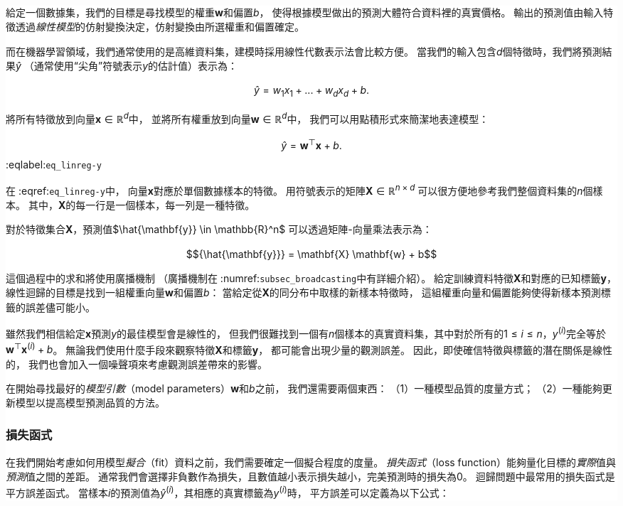 給定一個數據集，我們的目標是尋找模型的權重$\mathbf{w}$和偏置$b$，
使得根據模型做出的預測大體符合資料裡的真實價格。
輸出的預測值由輸入特徵透過*線性模型*的仿射變換決定，仿射變換由所選權重和偏置確定。

而在機器學習領域，我們通常使用的是高維資料集，建模時採用線性代數表示法會比較方便。
當我們的輸入包含$d$個特徵時，我們將預測結果$\hat{y}$
（通常使用“尖角”符號表示$y$的估計值）表示為：

$$\hat{y} = w_1  x_1 + ... + w_d  x_d + b.$$

將所有特徵放到向量$\mathbf{x} \in \mathbb{R}^d$中，
並將所有權重放到向量$\mathbf{w} \in \mathbb{R}^d$中，
我們可以用點積形式來簡潔地表達模型：

$$\hat{y} = \mathbf{w}^\top \mathbf{x} + b.$$
:eqlabel:`eq_linreg-y`

在 :eqref:`eq_linreg-y`中，
向量$\mathbf{x}$對應於單個數據樣本的特徵。
用符號表示的矩陣$\mathbf{X} \in \mathbb{R}^{n \times d}$
可以很方便地參考我們整個資料集的$n$個樣本。
其中，$\mathbf{X}$的每一行是一個樣本，每一列是一種特徵。

對於特徵集合$\mathbf{X}$，預測值$\hat{\mathbf{y}} \in \mathbb{R}^n$
可以透過矩陣-向量乘法表示為：

$${\hat{\mathbf{y}}} = \mathbf{X} \mathbf{w} + b$$

這個過程中的求和將使用廣播機制
（廣播機制在 :numref:`subsec_broadcasting`中有詳細介紹）。
給定訓練資料特徵$\mathbf{X}$和對應的已知標籤$\mathbf{y}$，
線性迴歸的目標是找到一組權重向量$\mathbf{w}$和偏置$b$：
當給定從$\mathbf{X}$的同分布中取樣的新樣本特徵時，
這組權重向量和偏置能夠使得新樣本預測標籤的誤差儘可能小。

雖然我們相信給定$\mathbf{x}$預測$y$的最佳模型會是線性的，
但我們很難找到一個有$n$個樣本的真實資料集，其中對於所有的$1 \leq i \leq n$，$y^{(i)}$完全等於$\mathbf{w}^\top \mathbf{x}^{(i)}+b$。
無論我們使用什麼手段來觀察特徵$\mathbf{X}$和標籤$\mathbf{y}$，
都可能會出現少量的觀測誤差。
因此，即使確信特徵與標籤的潛在關係是線性的，
我們也會加入一個噪聲項來考慮觀測誤差帶來的影響。

在開始尋找最好的*模型引數*（model parameters）$\mathbf{w}$和$b$之前，
我們還需要兩個東西：
（1）一種模型品質的度量方式；
（2）一種能夠更新模型以提高模型預測品質的方法。

### 損失函式

在我們開始考慮如何用模型*擬合*（fit）資料之前，我們需要確定一個擬合程度的度量。
*損失函式*（loss function）能夠量化目標的*實際*值與*預測*值之間的差距。
通常我們會選擇非負數作為損失，且數值越小表示損失越小，完美預測時的損失為0。
迴歸問題中最常用的損失函式是平方誤差函式。
當樣本$i$的預測值為$\hat{y}^{(i)}$，其相應的真實標籤為$y^{(i)}$時，
平方誤差可以定義為以下公式：
